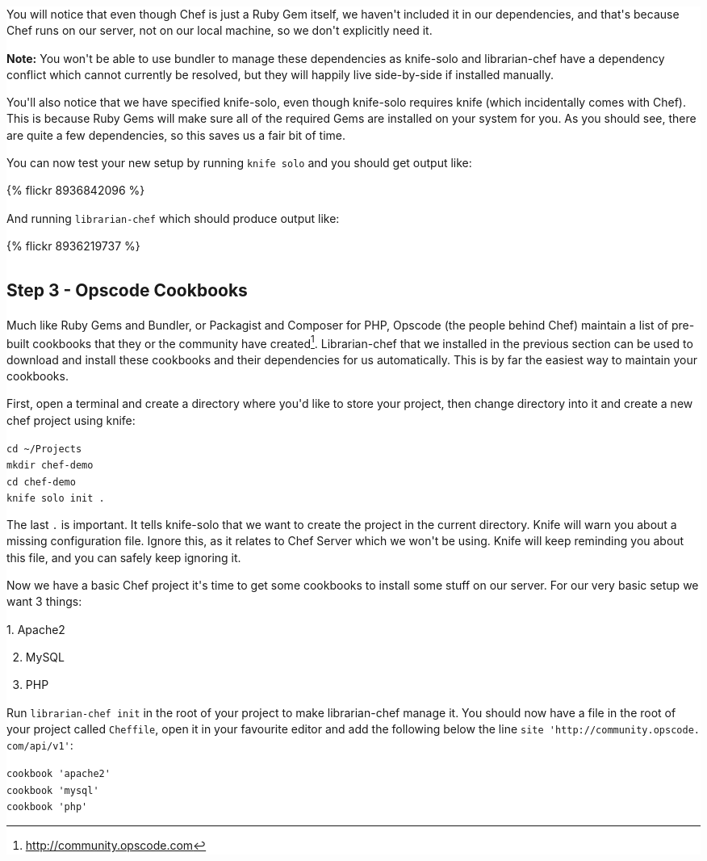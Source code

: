 You will notice that even though Chef is just a Ruby Gem itself, we haven't included it in our dependencies, and that's because Chef runs on our server, not on our local machine, so we don't explicitly need it.

**Note:** You won't be able to use bundler to manage these dependencies as knife-solo and librarian-chef have a dependency conflict which cannot currently be resolved, but they will happily live side-by-side if installed manually.

You'll also notice that we have specified knife-solo, even though knife-solo requires knife (which incidentally comes with Chef).  This is because Ruby Gems will make sure all of the required Gems are installed on your system for you.  As you should see, there are quite a few dependencies, so this saves us a fair bit of time.

You can now test your new setup by running `knife solo` and you should get output like:

{% flickr 8936842096 %}

And running `librarian-chef` which should produce output like:

{% flickr 8936219737 %}

## Step 3 - Opscode Cookbooks ##

Much like Ruby Gems and Bundler, or Packagist and Composer for PHP, Opscode (the people behind Chef) maintain a list of pre-built cookbooks that they or the community have created[^4].  Librarian-chef that we installed in the previous section can be used to download and install these cookbooks and their dependencies for us automatically.  This is by far the easiest way to maintain your cookbooks.

First, open a terminal and create a directory where you'd like to store your project, then change directory into it and create a new chef project using knife:

    cd ~/Projects
    mkdir chef-demo
    cd chef-demo
    knife solo init .

The last `.` is important.  It tells knife-solo that we want to create the project in the current directory.  Knife will warn you about a missing configuration file.  Ignore this, as it relates to Chef Server which we won't be using.  Knife will keep reminding you about this file, and you can safely keep ignoring it.

Now we have a basic Chef project it's time to get some cookbooks to install some stuff on our server.  For our very basic setup we want 3 things:

1. Apache2

2. MySQL

3. PHP

Run `librarian-chef init` in the root of your project to make librarian-chef manage it.  You should now have a file in the root of your project called `Cheffile`, open it in your favourite editor and add the following below the line `site 'http://community.opscode.com/api/v1'`:

    cookbook 'apache2'
    cookbook 'mysql'
    cookbook 'php'


[^1]: http://adamcod.es/2013/01/15/vagrant-is-easy-chef-is-hard-part2.html
[^2]: http://martinfowler.com/bliki/SnowflakeServer.html
[^3]: http://www.ruby-lang.org/en/downloads/
[^4]: http://community.opscode.com